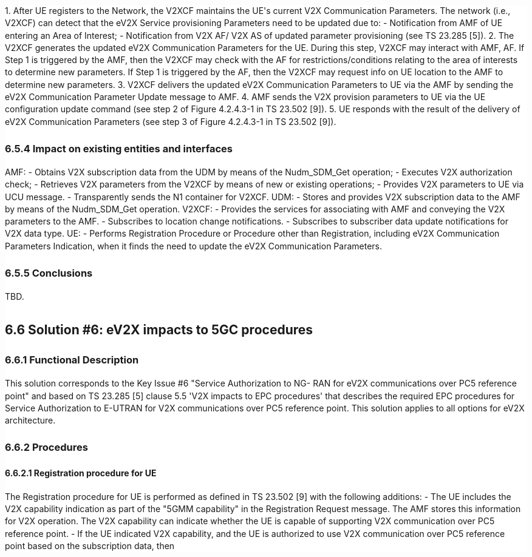 1\. After UE registers to the Network, the V2XCF maintains the UE\'s current
V2X Communication Parameters. The network (i.e., V2XCF) can detect that the
eV2X Service provisioning Parameters need to be updated due to:
\- Notification from AMF of UE entering an Area of Interest;
\- Notification from V2X AF/ V2X AS of updated parameter provisioning (see TS
23.285 [5]).
2\. The V2XCF generates the updated eV2X Communication Parameters for the UE.
During this step, V2XCF may interact with AMF, AF. If Step 1 is triggered by
the AMF, then the V2XCF may check with the AF for restrictions/conditions
relating to the area of interests to determine new parameters. If Step 1 is
triggered by the AF, then the V2XCF may request info on UE location to the AMF
to determine new parameters.
3\. V2XCF delivers the updated eV2X Communication Parameters to UE via the AMF
by sending the eV2X Communication Parameter Update message to AMF.
4\. AMF sends the V2X provision parameters to UE via the UE configuration
update command (see step 2 of Figure 4.2.4.3-1 in TS 23.502 [9]).
5\. UE responds with the result of the delivery of eV2X Communication
Parameters (see step 3 of Figure 4.2.4.3-1 in TS 23.502 [9]).
### 6.5.4 Impact on existing entities and interfaces
AMF:
\- Obtains V2X subscription data from the UDM by means of the Nudm_SDM_Get
operation;
\- Executes V2X authorization check;
\- Retrieves V2X parameters from the V2XCF by means of new or existing
operations;
\- Provides V2X parameters to UE via UCU message.
\- Transparently sends the N1 container for V2XCF.
UDM:
\- Stores and provides V2X subscription data to the AMF by means of the
Nudm_SDM_Get operation.
V2XCF:
\- Provides the services for associating with AMF and conveying the V2X
parameters to the AMF.
\- Subscribes to location change notifications.
\- Subscribes to subscriber data update notifications for V2X data type.
UE:
\- Performs Registration Procedure or Procedure other than Registration,
including eV2X Communication Parameters Indication, when it finds the need to
update the eV2X Communication Parameters.
### 6.5.5 Conclusions
TBD.
## 6.6 Solution #6: eV2X impacts to 5GC procedures
### 6.6.1 Functional Description
This solution corresponds to the Key Issue #6 \"Service Authorization to NG-
RAN for eV2X communications over PC5 reference point\" and based on TS 23.285
[5] clause 5.5 \'V2X impacts to EPC procedures\' that describes the required
EPC procedures for Service Authorization to E-UTRAN for V2X communications
over PC5 reference point.
This solution applies to all options for eV2X architecture.
### 6.6.2 Procedures
#### 6.6.2.1 Registration procedure for UE
The Registration procedure for UE is performed as defined in TS 23.502 [9]
with the following additions:
\- The UE includes the V2X capability indication as part of the \"5GMM
capability\" in the Registration Request message. The AMF stores this
information for V2X operation. The V2X capability can indicate whether the UE
is capable of supporting V2X communication over PC5 reference point.
\- If the UE indicated V2X capability, and the UE is authorized to use V2X
communication over PC5 reference point based on the subscription data, then
